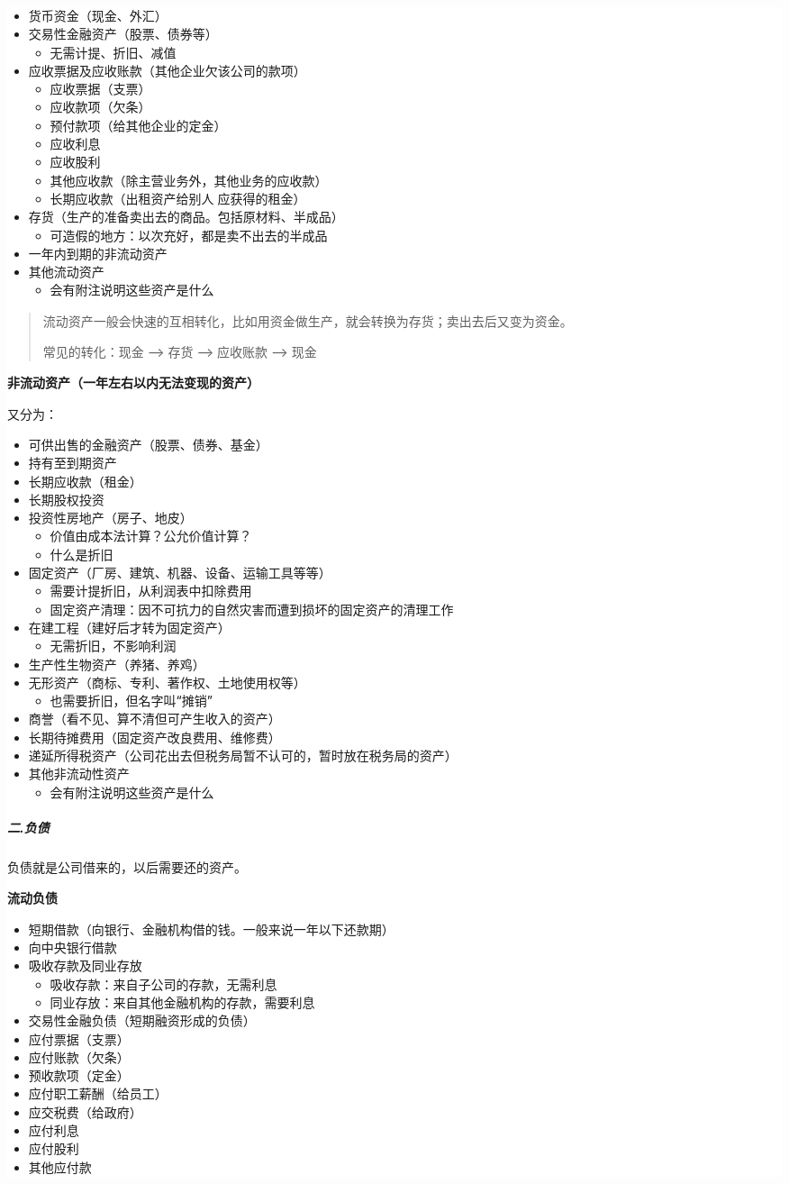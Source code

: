 * 货币资金（现金、外汇）
* 交易性金融资产（股票、债券等）
  * 无需计提、折旧、减值
* 应收票据及应收账款（其他企业欠该公司的款项）
  * 应收票据（支票）
  * 应收款项（欠条）
  * 预付款项（给其他企业的定金）
  * 应收利息
  * 应收股利
  * 其他应收款（除主营业务外，其他业务的应收款）
  * 长期应收款（出租资产给别人 应获得的租金）
* 存货（生产的准备卖出去的商品。包括原材料、半成品）
  * 可造假的地方：以次充好，都是卖不出去的半成品
* 一年内到期的非流动资产
* 其他流动资产
  * 会有附注说明这些资产是什么

> 流动资产一般会快速的互相转化，比如用资金做生产，就会转换为存货；卖出去后又变为资金。
>
> 常见的转化：现金 --> 存货 --> 应收账款 --> 现金

**非流动资产（一年左右以内无法变现的资产）**

又分为：

* 可供出售的金融资产（股票、债券、基金）
* 持有至到期资产
* 长期应收款（租金）
* 长期股权投资
* 投资性房地产（房子、地皮）
  * 价值由成本法计算？公允价值计算？
  * 什么是折旧
* 固定资产（厂房、建筑、机器、设备、运输工具等等）
  * 需要计提折旧，从利润表中扣除费用
  * 固定资产清理：因不可抗力的自然灾害而遭到损坏的固定资产的清理工作
* 在建工程（建好后才转为固定资产）
  * 无需折旧，不影响利润
* 生产性生物资产（养猪、养鸡）
* 无形资产（商标、专利、著作权、土地使用权等）
  * 也需要折旧，但名字叫“摊销”
* 商誉（看不见、算不清但可产生收入的资产）
* 长期待摊费用（固定资产改良费用、维修费）
* 递延所得税资产（公司花出去但税务局暂不认可的，暂时放在税务局的资产）
* 其他非流动性资产
  * 会有附注说明这些资产是什么



##### 二.负债

负债就是公司借来的，以后需要还的资产。

**流动负债**

* 短期借款（向银行、金融机构借的钱。一般来说一年以下还款期）
* 向中央银行借款
* 吸收存款及同业存放
  * 吸收存款：来自子公司的存款，无需利息
  * 同业存放：来自其他金融机构的存款，需要利息
* 交易性金融负债（短期融资形成的负债）
* 应付票据（支票）
* 应付账款（欠条）
* 预收款项（定金）
* 应付职工薪酬（给员工）
* 应交税费（给政府）
* 应付利息
* 应付股利
* 其他应付款